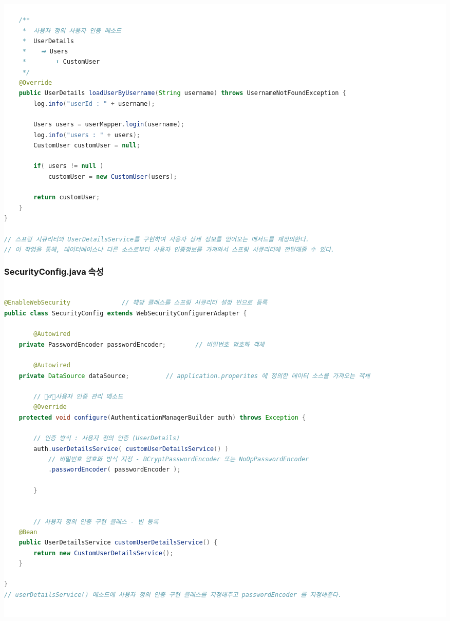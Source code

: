 ```java

    /**
     *  사용자 정의 사용자 인증 메소드
     *  UserDetails
     *    ➡ Users
     *        ⬆ CustomUser   
     */
    @Override
    public UserDetails loadUserByUsername(String username) throws UsernameNotFoundException {
        log.info("userId : " + username);

        Users users = userMapper.login(username);
        log.info("users : " + users);
        CustomUser customUser = null;

        if( users != null ) 
            customUser = new CustomUser(users);
        
        return customUser;
    }
}

// 스프링 시큐리티의 UserDetailsService를 구현하여 사용자 상세 정보를 얻어오는 메서드를 재정의한다. 
// 이 작업을 통해, 데이터베이스나 다른 소스로부터 사용자 인증정보를 가져와서 스프링 시큐리티에 전달해줄 수 있다.
```

### SecurityConfig.java 속성 <br>

```java

@EnableWebSecurity              // 해당 클래스를 스프링 시큐리티 설정 빈으로 등록
public class SecurityConfig extends WebSecurityConfigurerAdapter {

		@Autowired
    private PasswordEncoder passwordEncoder;        // 비밀번호 암호화 객체

		@Autowired
    private DataSource dataSource;          // application.properites 에 정의한 데이터 소스를 가져오는 객체
		
		// 👮‍♂️🔐사용자 인증 관리 메소드
		@Override
    protected void configure(AuthenticationManagerBuilder auth) throws Exception {

        // 인증 방식 : 사용자 정의 인증 (UserDetails)
        auth.userDetailsService( customUserDetailsService() )
            // 비밀번호 암호화 방식 지정 - BCryptPasswordEncoder 또는 NoOpPasswordEncoder
            .passwordEncoder( passwordEncoder );

		}


		// 사용자 정의 인증 구현 클래스 - 빈 등록
    @Bean
    public UserDetailsService customUserDetailsService() {
        return new CustomUserDetailsService();
    }

}
// userDetailsService() 메소드에 사용자 정의 인증 구현 클래스를 지정해주고 passwordEncoder 를 지정해준다.

```
<br>
